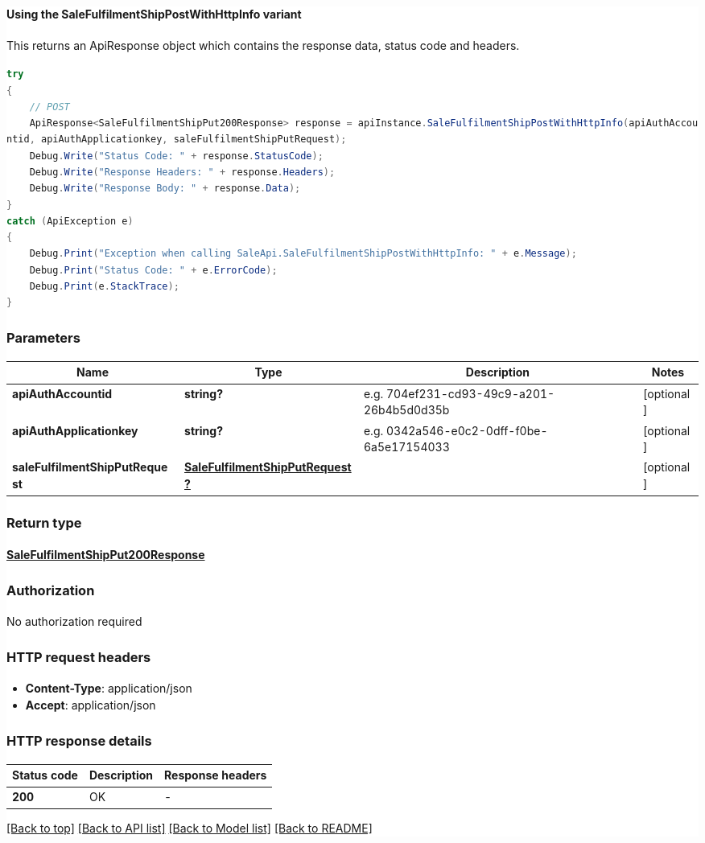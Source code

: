 #### Using the SaleFulfilmentShipPostWithHttpInfo variant

This returns an ApiResponse object which contains the response data, status code and headers.

```csharp
try
{
    // POST
    ApiResponse<SaleFulfilmentShipPut200Response> response = apiInstance.SaleFulfilmentShipPostWithHttpInfo(apiAuthAccountid, apiAuthApplicationkey, saleFulfilmentShipPutRequest);
    Debug.Write("Status Code: " + response.StatusCode);
    Debug.Write("Response Headers: " + response.Headers);
    Debug.Write("Response Body: " + response.Data);
}
catch (ApiException e)
{
    Debug.Print("Exception when calling SaleApi.SaleFulfilmentShipPostWithHttpInfo: " + e.Message);
    Debug.Print("Status Code: " + e.ErrorCode);
    Debug.Print(e.StackTrace);
}
```

### Parameters

| Name                             | Type                                                                  | Description                               | Notes      |
| -------------------------------- | --------------------------------------------------------------------- | ----------------------------------------- | ---------- |
| **apiAuthAccountid**             | **string?**                                                           | e.g. 704ef231-cd93-49c9-a201-26b4b5d0d35b | [optional] |
| **apiAuthApplicationkey**        | **string?**                                                           | e.g. 0342a546-e0c2-0dff-f0be-6a5e17154033 | [optional] |
| **saleFulfilmentShipPutRequest** | [**SaleFulfilmentShipPutRequest?**](SaleFulfilmentShipPutRequest?.md) |                                           | [optional] |

### Return type

[**SaleFulfilmentShipPut200Response**](SaleFulfilmentShipPut200Response.md)

### Authorization

No authorization required

### HTTP request headers

-   **Content-Type**: application/json
-   **Accept**: application/json

### HTTP response details

| Status code | Description | Response headers |
| ----------- | ----------- | ---------------- |
| **200**     | OK          | -                |

[[Back to top]](#) [[Back to API list]](../README.md#documentation-for-api-endpoints) [[Back to Model list]](../README.md#documentation-for-models) [[Back to README]](../README.md)
